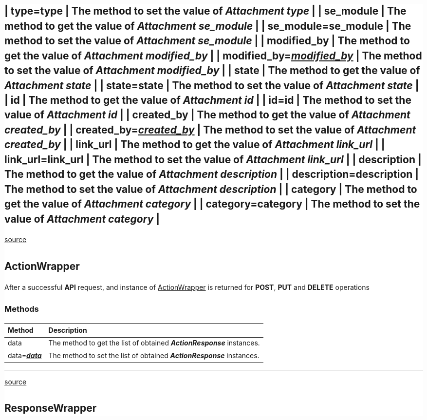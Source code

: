 | type=type | The method to set the value of ***Attachment type*** |
| se_module | The method to get the value of ***Attachment se_module*** |
| se_module=se_module | The method to set the value of ***Attachment se_module*** |
| modified_by | The method to get the value of ***Attachment modified_by*** |
| modified_by=***[modified_by](users.md#user)*** | The method to set the value of ***Attachment modified_by*** |
| state | The method to get the value of ***Attachment state*** |
| state=state | The method to set the value of ***Attachment state*** |
| id | The method to get the value of ***Attachment id*** |
| id=id | The method to set the value of ***Attachment id*** |
| created_by | The method to get the value of ***Attachment created_by*** |
| created_by=***[created_by](users.md#user)*** | The method to set the value of ***Attachment created_by*** |
| link_url | The method to get the value of ***Attachment link_url*** |
| link_url=link_url | The method to set the value of ***Attachment link_url*** |
| description | The method to get the value of ***Attachment description*** |
| description=description | The method to set the value of ***Attachment description*** |
| category | The method to get the value of ***Attachment category*** |
| category=category | The method to set the value of ***Attachment category*** |
----

[source](../../src/com/zoho/crm/api/attachments/attachment.rb)

## ActionWrapper

After a successful **API** request, and instance of [ActionWrapper](../../src/com/zoho/crm/api/attachments/action_wrapper.rb) is returned for **POST**, **PUT** and **DELETE** operations

### Methods

| Method                     | Description                                        |
| :------------------------- | :------------------------------------------------- |
| data | The method to get the list of obtained ***ActionResponse*** instances. |
| data=***[data](../../src/com/zoho/crm/api/attachments/action_response.rb)*** | The method to set the list of obtained ***ActionResponse*** instances. |
----

[source](../../src/com/zoho/crm/api/attachments/action_wrapper.rb)

## ResponseWrapper
